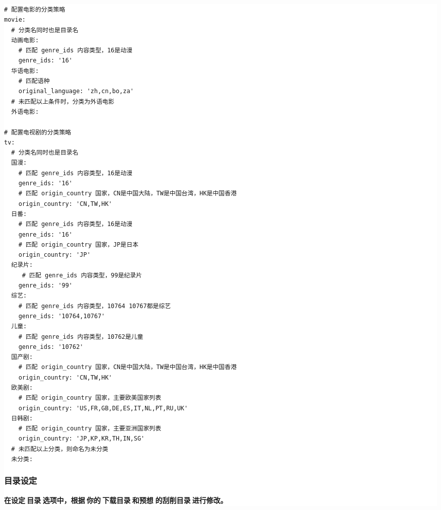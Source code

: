 ```
# 配置电影的分类策略
movie:
  # 分类名同时也是目录名
  动画电影:
    # 匹配 genre_ids 内容类型，16是动漫
    genre_ids: '16'
  华语电影:
    # 匹配语种
    original_language: 'zh,cn,bo,za'
  # 未匹配以上条件时，分类为外语电影
  外语电影:

# 配置电视剧的分类策略
tv:
  # 分类名同时也是目录名
  国漫:
    # 匹配 genre_ids 内容类型，16是动漫
    genre_ids: '16'
    # 匹配 origin_country 国家，CN是中国大陆，TW是中国台湾，HK是中国香港
    origin_country: 'CN,TW,HK'
  日番:
    # 匹配 genre_ids 内容类型，16是动漫
    genre_ids: '16'
    # 匹配 origin_country 国家，JP是日本
    origin_country: 'JP'
  纪录片:
     # 匹配 genre_ids 内容类型，99是纪录片
    genre_ids: '99'
  综艺:
    # 匹配 genre_ids 内容类型，10764 10767都是综艺
    genre_ids: '10764,10767'
  儿童:
    # 匹配 genre_ids 内容类型，10762是儿童
    genre_ids: '10762'
  国产剧:
    # 匹配 origin_country 国家，CN是中国大陆，TW是中国台湾，HK是中国香港
    origin_country: 'CN,TW,HK'
  欧美剧:
    # 匹配 origin_country 国家，主要欧美国家列表
    origin_country: 'US,FR,GB,DE,ES,IT,NL,PT,RU,UK'
  日韩剧:
    # 匹配 origin_country 国家，主要亚洲国家列表
    origin_country: 'JP,KP,KR,TH,IN,SG'
  # 未匹配以上分类，则命名为未分类
  未分类:
```

### 目录设定

**在设定 目录 选项中，根据 你的 下载目录 和预想** **的刮削目录 进行修改。**
